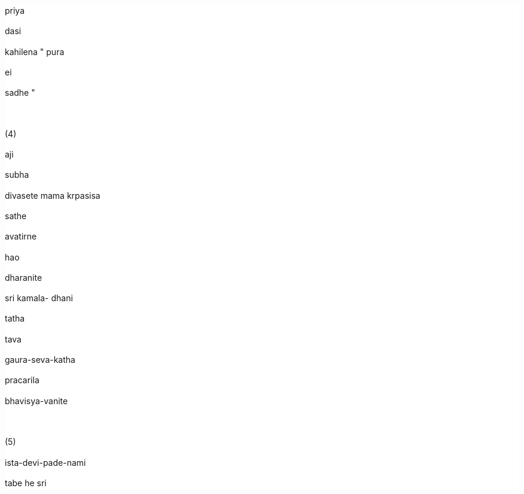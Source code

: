 priya


dasi


kahilena
 "
pura
 
ei
 
sadhe
"


 


(4)


aji
 
subha
 
divasete
 mama 
krpasisa
 
sathe


avatirne
 
hao
 
dharanite


sri
 kamala-
dhani
 
tatha
 
tava


gaura-seva-katha


pracarila
 
bhavisya-vanite


 


(5)


ista-devi-pade-nami


tabe
 he 
sri
 